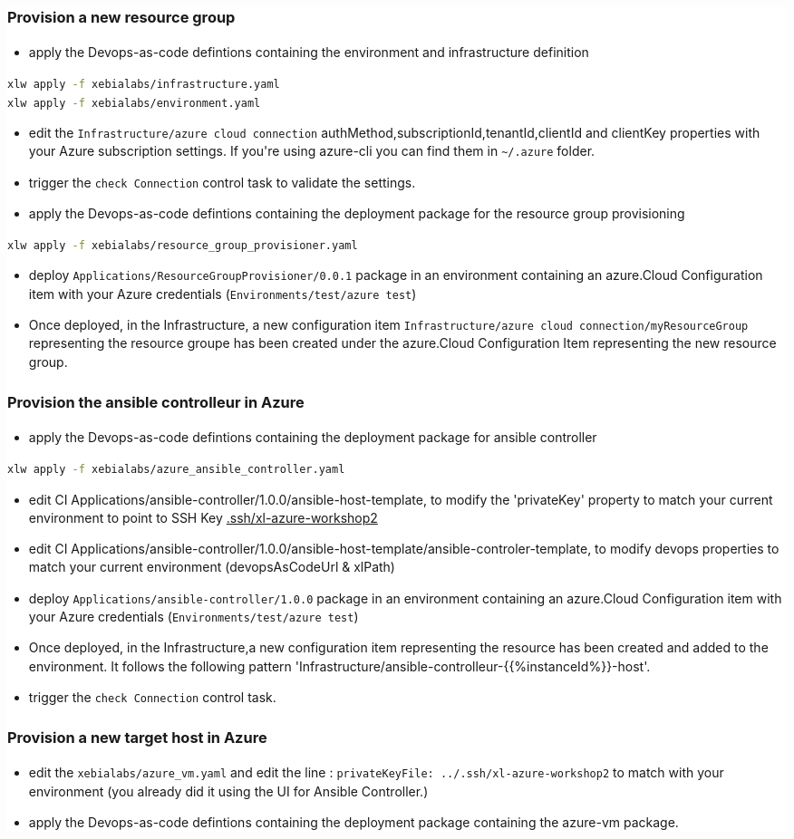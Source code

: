 ### Provision a new resource group

* apply the Devops-as-code defintions containing the environment and infrastructure definition

```bash
xlw apply -f xebialabs/infrastructure.yaml
xlw apply -f xebialabs/environment.yaml
```

* edit the `Infrastructure/azure cloud connection` authMethod,subscriptionId,tenantId,clientId and clientKey properties with your Azure subscription settings. If you're using azure-cli you can find them in `~/.azure` folder.

* trigger the `check Connection` control task to validate the settings.

* apply the Devops-as-code defintions containing the deployment package for the resource group provisioning

```bash
xlw apply -f xebialabs/resource_group_provisioner.yaml
```

* deploy `Applications/ResourceGroupProvisioner/0.0.1` package in an environment containing an azure.Cloud Configuration item with your Azure credentials (`Environments/test/azure test`)

* Once deployed, in the Infrastructure, a new configuration item `Infrastructure/azure cloud connection/myResourceGroup`representing the resource groupe has been created under the azure.Cloud Configuration Item representing the new resource group.

### Provision the ansible controlleur in Azure

* apply the Devops-as-code defintions containing the deployment package for ansible controller

```bash
xlw apply -f xebialabs/azure_ansible_controller.yaml
```

* edit CI Applications/ansible-controller/1.0.0/ansible-host-template, to modify the 'privateKey' property to match your current environment to point to SSH Key [.ssh/xl-azure-workshop2](.ssh/xl-azure-workshop2)

* edit CI Applications/ansible-controller/1.0.0/ansible-host-template/ansible-controler-template, to modify devops properties to match your current environment (devopsAsCodeUrl & xlPath)

* deploy `Applications/ansible-controller/1.0.0` package in an environment containing an azure.Cloud Configuration item with your Azure credentials (`Environments/test/azure test`)

* Once deployed, in the Infrastructure,a new configuration item representing the resource has been created and added to the environment. It follows the following pattern 'Infrastructure/ansible-controlleur-{{%instanceId%}}-host'.

* trigger the `check Connection` control task.

### Provision a new target host in Azure

* edit the `xebialabs/azure_vm.yaml` and edit the line : `privateKeyFile: ../.ssh/xl-azure-workshop2` to match with your environment (you already did it using the UI for Ansible Controller.)

* apply the Devops-as-code defintions containing the deployment package containing the azure-vm package.
